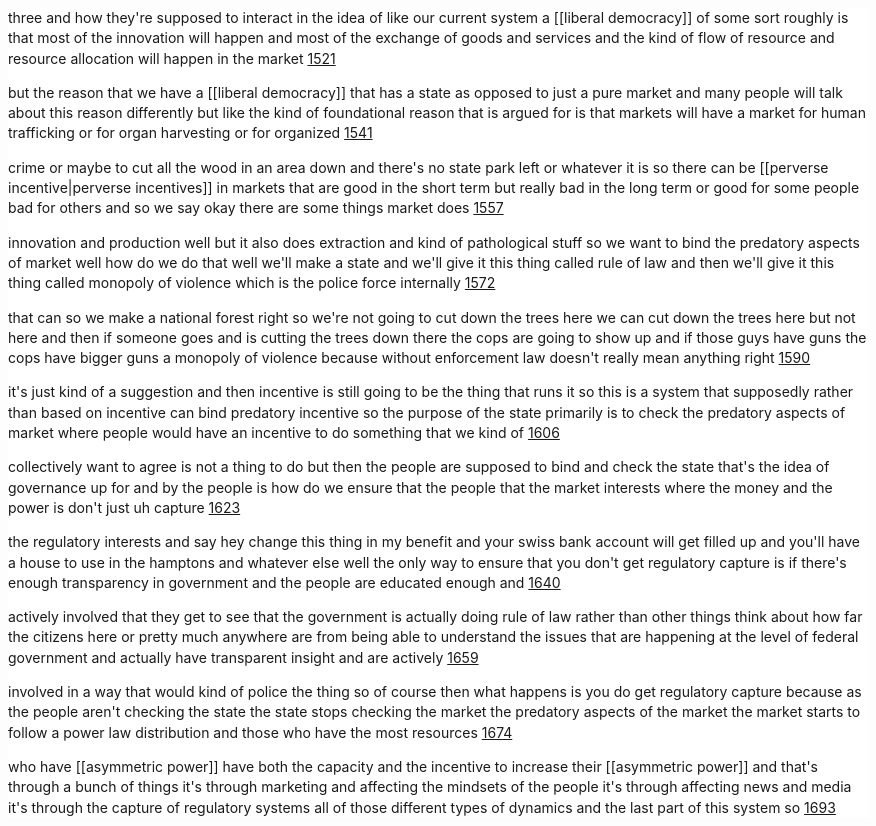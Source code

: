 three and how they're supposed to interact in the idea of like our current system a [[liberal democracy]] of some sort roughly is that most of the innovation will happen and most of the exchange of goods and services and the kind of flow of resource and resource allocation will happen in the market [1521](https://www.youtube.com/watch?v=0v5RiMdSqwk&t=1521.279s)

but the reason that we have a [[liberal democracy]] that has a state as opposed to just a pure market and many people will talk about this reason differently but like the kind of foundational reason that is argued for is that markets will have a market for human trafficking or for organ harvesting or for organized [1541](https://www.youtube.com/watch?v=0v5RiMdSqwk&t=1541.36s)

crime or maybe to cut all the wood in an area down and there's no state park left or whatever it is so there can be [[perverse incentive|perverse incentives]] in markets that are good in the short term but really bad in the long term or good for some people bad for others and so we say okay there are some things market does [1557](https://www.youtube.com/watch?v=0v5RiMdSqwk&t=1557.52s)

innovation and production well but it also does extraction and kind of pathological stuff so we want to bind the predatory aspects of market well how do we do that well we'll make a state and we'll give it this thing called rule of law and then we'll give it this thing called monopoly of violence which is the police force internally [1572](https://www.youtube.com/watch?v=0v5RiMdSqwk&t=1572.96s)

that can so we make a national forest right so we're not going to cut down the trees here we can cut down the trees here but not here and then if someone goes and is cutting the trees down there the cops are going to show up and if those guys have guns the cops have bigger guns a monopoly of violence because without enforcement law doesn't really mean anything right [1590](https://www.youtube.com/watch?v=0v5RiMdSqwk&t=1590.159s)

it's just kind of a suggestion and then incentive is still going to be the thing that runs it so this is a system that supposedly rather than based on incentive can bind predatory incentive so the purpose of the state primarily is to check the predatory aspects of market where people would have an incentive to do something that we kind of [1606](https://www.youtube.com/watch?v=0v5RiMdSqwk&t=1606.96s)

collectively want to agree is not a thing to do but then the people are supposed to bind and check the state that's the idea of governance up for and by the people is how do we ensure that the people that the market interests where the money and the power is don't just uh capture [1623](https://www.youtube.com/watch?v=0v5RiMdSqwk&t=1623.2s)

the regulatory interests and say hey change this thing in my benefit and your swiss bank account will get filled up and you'll have a house to use in the hamptons and whatever else well the only way to ensure that you don't get regulatory capture is if there's enough transparency in government and the people are educated enough and [1640](https://www.youtube.com/watch?v=0v5RiMdSqwk&t=1640.559s)

actively involved that they get to see that the government is actually doing rule of law rather than other things think about how far the citizens here or pretty much anywhere are from being able to understand the issues that are happening at the level of federal government and actually have transparent insight and are actively [1659](https://www.youtube.com/watch?v=0v5RiMdSqwk&t=1659.039s)

involved in a way that would kind of police the thing so of course then what happens is you do get regulatory capture because as the people aren't checking the state the state stops checking the market the predatory aspects of the market the market starts to follow a power law distribution and those who have the most resources [1674](https://www.youtube.com/watch?v=0v5RiMdSqwk&t=1674.24s)

who have [[asymmetric power]] have both the capacity and the incentive to increase their [[asymmetric power]] and that's through a bunch of things it's through marketing and affecting the mindsets of the people it's through affecting news and media it's through the capture of regulatory systems all of those different types of dynamics and the last part of this system so [1693](https://www.youtube.com/watch?v=0v5RiMdSqwk&t=1693.44s)
